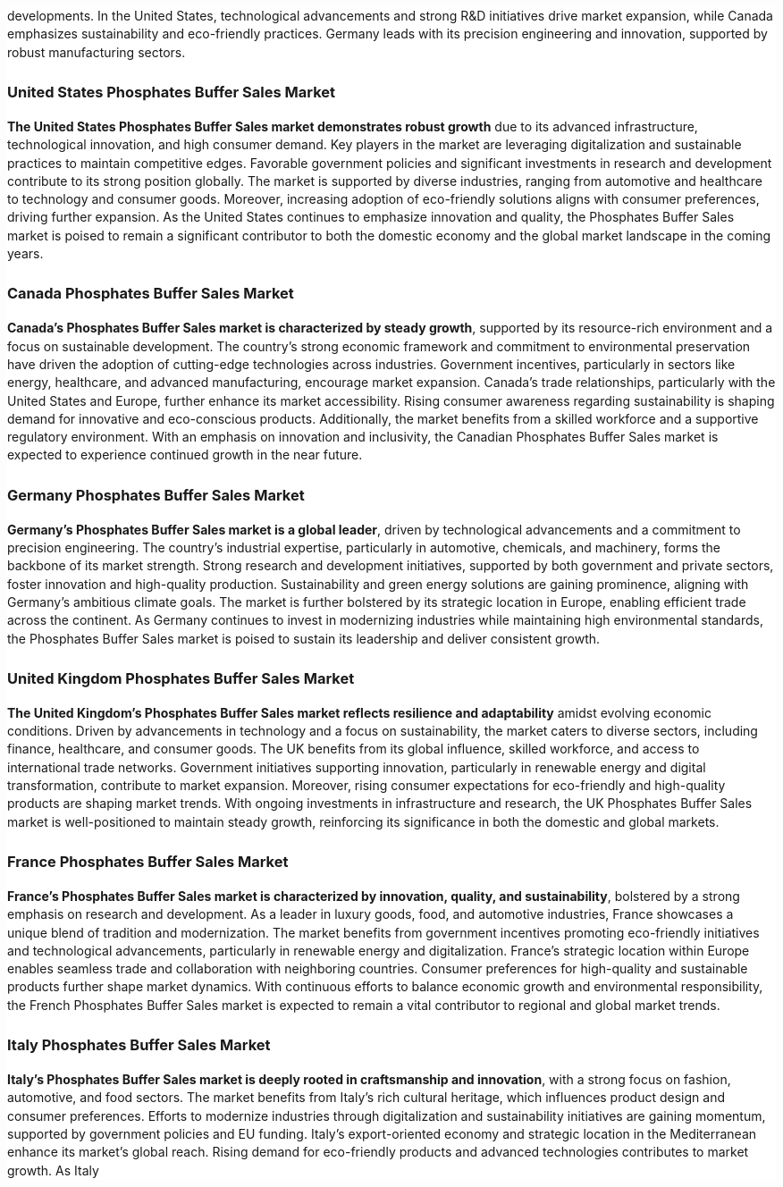 developments. In the United States, technological advancements and strong R&amp;D initiatives drive market expansion, while Canada emphasizes sustainability and eco-friendly practices. Germany leads with its precision engineering and innovation, supported by robust manufacturing sectors.</span></em></p></blockquote><h3><strong>United States Phosphates Buffer Sales Market</strong></h3><p><strong>The United States Phosphates Buffer Sales market demonstrates robust growth</strong> due to its advanced infrastructure, technological innovation, and high consumer demand. Key players in the market are leveraging digitalization and sustainable practices to maintain competitive edges. Favorable government policies and significant investments in research and development contribute to its strong position globally. The market is supported by diverse industries, ranging from automotive and healthcare to technology and consumer goods. Moreover, increasing adoption of eco-friendly solutions aligns with consumer preferences, driving further expansion. As the United States continues to emphasize innovation and quality, the Phosphates Buffer Sales market is poised to remain a significant contributor to both the domestic economy and the global market landscape in the coming years.</p><h3><strong>Canada Phosphates Buffer Sales Market</strong></h3><p><strong>Canada&rsquo;s Phosphates Buffer Sales market is characterized by steady growth</strong>, supported by its resource-rich environment and a focus on sustainable development. The country&rsquo;s strong economic framework and commitment to environmental preservation have driven the adoption of cutting-edge technologies across industries. Government incentives, particularly in sectors like energy, healthcare, and advanced manufacturing, encourage market expansion. Canada&rsquo;s trade relationships, particularly with the United States and Europe, further enhance its market accessibility. Rising consumer awareness regarding sustainability is shaping demand for innovative and eco-conscious products. Additionally, the market benefits from a skilled workforce and a supportive regulatory environment. With an emphasis on innovation and inclusivity, the Canadian Phosphates Buffer Sales market is expected to experience continued growth in the near future.</p><h3><strong>Germany Phosphates Buffer Sales Market</strong></h3><p><strong>Germany&rsquo;s Phosphates Buffer Sales market is a global leader</strong>, driven by technological advancements and a commitment to precision engineering. The country&rsquo;s industrial expertise, particularly in automotive, chemicals, and machinery, forms the backbone of its market strength. Strong research and development initiatives, supported by both government and private sectors, foster innovation and high-quality production. Sustainability and green energy solutions are gaining prominence, aligning with Germany&rsquo;s ambitious climate goals. The market is further bolstered by its strategic location in Europe, enabling efficient trade across the continent. As Germany continues to invest in modernizing industries while maintaining high environmental standards, the Phosphates Buffer Sales market is poised to sustain its leadership and deliver consistent growth.</p><h3><strong>United Kingdom Phosphates Buffer Sales Market</strong></h3><p><strong>The United Kingdom&rsquo;s Phosphates Buffer Sales market reflects resilience and adaptability</strong> amidst evolving economic conditions. Driven by advancements in technology and a focus on sustainability, the market caters to diverse sectors, including finance, healthcare, and consumer goods. The UK benefits from its global influence, skilled workforce, and access to international trade networks. Government initiatives supporting innovation, particularly in renewable energy and digital transformation, contribute to market expansion. Moreover, rising consumer expectations for eco-friendly and high-quality products are shaping market trends. With ongoing investments in infrastructure and research, the UK Phosphates Buffer Sales market is well-positioned to maintain steady growth, reinforcing its significance in both the domestic and global markets.</p><h3><strong>France Phosphates Buffer Sales Market</strong></h3><p><strong>France&rsquo;s Phosphates Buffer Sales market is characterized by innovation, quality, and sustainability</strong>, bolstered by a strong emphasis on research and development. As a leader in luxury goods, food, and automotive industries, France showcases a unique blend of tradition and modernization. The market benefits from government incentives promoting eco-friendly initiatives and technological advancements, particularly in renewable energy and digitalization. France&rsquo;s strategic location within Europe enables seamless trade and collaboration with neighboring countries. Consumer preferences for high-quality and sustainable products further shape market dynamics. With continuous efforts to balance economic growth and environmental responsibility, the French Phosphates Buffer Sales market is expected to remain a vital contributor to regional and global market trends.</p><h3><strong>Italy Phosphates Buffer Sales Market</strong></h3><p><strong>Italy&rsquo;s Phosphates Buffer Sales market is deeply rooted in craftsmanship and innovation</strong>, with a strong focus on fashion, automotive, and food sectors. The market benefits from Italy&rsquo;s rich cultural heritage, which influences product design and consumer preferences. Efforts to modernize industries through digitalization and sustainability initiatives are gaining momentum, supported by government policies and EU funding. Italy&rsquo;s export-oriented economy and strategic location in the Mediterranean enhance its market&rsquo;s global reach. Rising demand for eco-friendly products and advanced technologies contributes to market growth. As Italy